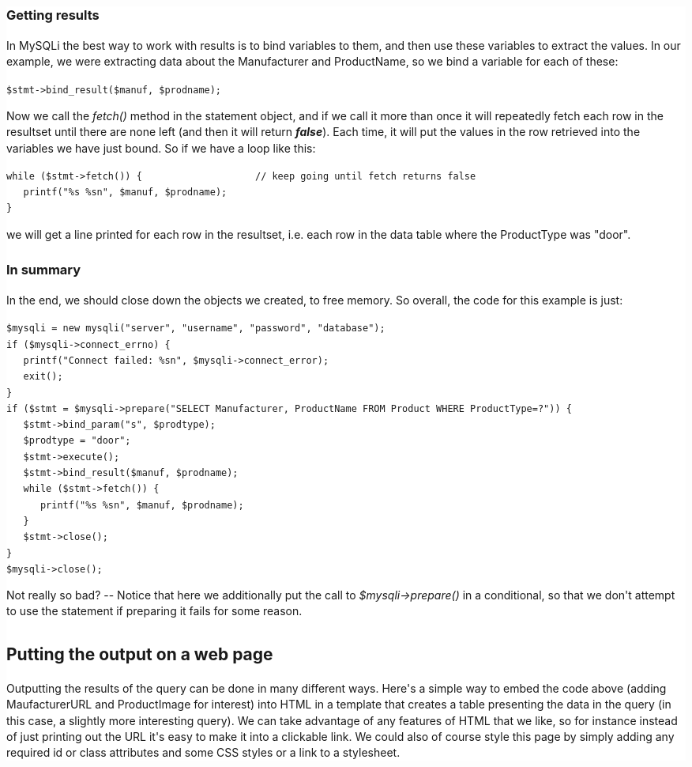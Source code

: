 ### Getting results

In MySQLi the best way to work with results is to bind variables to
them, and then use these variables to extract the values. In our
example, we were extracting data about the Manufacturer and ProductName,
so we bind a variable for each of these:

    $stmt->bind_result($manuf, $prodname);

Now we call the *fetch()* method in the statement object, and if we call
it more than once it will repeatedly fetch each row in the resultset
until there are none left (and then it will return ***false***). Each
time, it will put the values in the row retrieved into the variables we
have just bound. So if we have a loop like this:

    while ($stmt->fetch()) {                    // keep going until fetch returns false
       printf("%s %sn", $manuf, $prodname);
    }

we will get a line printed for each row in the resultset, i.e. each row
in the data table where the ProductType was "door".

### In summary

In the end, we should close down the objects we created, to free memory.
So overall, the code for this example is just:

    $mysqli = new mysqli("server", "username", "password", "database");
    if ($mysqli->connect_errno) {
       printf("Connect failed: %sn", $mysqli->connect_error);
       exit();
    }
    if ($stmt = $mysqli->prepare("SELECT Manufacturer, ProductName FROM Product WHERE ProductType=?")) {
       $stmt->bind_param("s", $prodtype);
       $prodtype = "door";
       $stmt->execute();
       $stmt->bind_result($manuf, $prodname);
       while ($stmt->fetch()) {
          printf("%s %sn", $manuf, $prodname);
       }
       $stmt->close();
    }
    $mysqli->close();

Not really so bad? -- Notice that here we additionally put the call to
*$mysqli->prepare()* in a conditional, so that we don't attempt to
use the statement if preparing it fails for some reason.

## Putting the output on a web page

Outputting the results of the query can be done in many different ways.
Here's a simple way to embed the code above (adding MaufacturerURL and
ProductImage for interest) into HTML in a template that creates a table
presenting the data in the query (in this case, a slightly more
interesting query). We can take advantage of any features of HTML that
we like, so for instance instead of just printing out the URL it's easy
to make it into a clickable link. We could also of course style this
page by simply adding any required id or class attributes and some CSS
styles or a link to a stylesheet.
